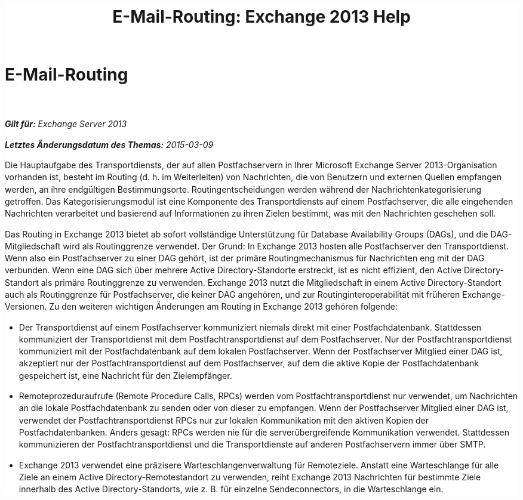 ﻿---
title: 'E-Mail-Routing: Exchange 2013 Help'
TOCTitle: E-Mail-Routing
ms:assetid: 6fd39079-9655-4fd9-9269-c7462c76e0a7
ms:mtpsurl: https://technet.microsoft.com/de-de/library/Aa998825(v=EXCHG.150)
ms:contentKeyID: 50475921
ms.date: 04/24/2018
mtps_version: v=EXCHG.150
ms.translationtype: HT
---

# E-Mail-Routing

 

_**Gilt für:** Exchange Server 2013_

_**Letztes Änderungsdatum des Themas:** 2015-03-09_

Die Hauptaufgabe des Transportdiensts, der auf allen Postfachservern in Ihrer Microsoft Exchange Server 2013-Organisation vorhanden ist, besteht im Routing (d. h. im Weiterleiten) von Nachrichten, die von Benutzern und externen Quellen empfangen werden, an ihre endgültigen Bestimmungsorte. Routingentscheidungen werden während der Nachrichtenkategorisierung getroffen. Das Kategorisierungsmodul ist eine Komponente des Transportdiensts auf einem Postfachserver, die alle eingehenden Nachrichten verarbeitet und basierend auf Informationen zu ihren Zielen bestimmt, was mit den Nachrichten geschehen soll.

Das Routing in Exchange 2013 bietet ab sofort vollständige Unterstützung für Database Availability Groups (DAGs), und die DAG-Mitgliedschaft wird als Routinggrenze verwendet. Der Grund: In Exchange 2013 hosten alle Postfachserver den Transportdienst. Wenn also ein Postfachserver zu einer DAG gehört, ist der primäre Routingmechanismus für Nachrichten eng mit der DAG verbunden. Wenn eine DAG sich über mehrere Active Directory-Standorte erstreckt, ist es nicht effizient, den Active Directory-Standort als primäre Routinggrenze zu verwenden. Exchange 2013 nutzt die Mitgliedschaft in einem Active Directory-Standort auch als Routinggrenze für Postfachserver, die keiner DAG angehören, und zur Routinginteroperabilität mit früheren Exchange-Versionen. Zu den weiteren wichtigen Änderungen am Routing in Exchange 2013 gehören folgende:

  - Der Transportdienst auf einem Postfachserver kommuniziert niemals direkt mit einer Postfachdatenbank. Stattdessen kommuniziert der Transportdienst mit dem Postfachtransportdienst auf dem Postfachserver. Nur der Postfachtransportdienst kommuniziert mit der Postfachdatenbank auf dem lokalen Postfachserver. Wenn der Postfachserver Mitglied einer DAG ist, akzeptiert nur der Postfachtransportdienst auf dem Postfachserver, auf dem die aktive Kopie der Postfachdatenbank gespeichert ist, eine Nachricht für den Zielempfänger.

  - Remoteprozeduraufrufe (Remote Procedure Calls, RPCs) werden vom Postfachtransportdienst nur verwendet, um Nachrichten an die lokale Postfachdatenbank zu senden oder von dieser zu empfangen. Wenn der Postfachserver Mitglied einer DAG ist, verwendet der Postfachtransportdienst RPCs nur zur lokalen Kommunikation mit den aktiven Kopien der Postfachdatenbanken. Anders gesagt: RPCs werden nie für die serverübergreifende Kommunikation verwendet. Stattdessen kommunizieren der Postfachtransportdienst und die Transportdienste auf anderen Postfachservern immer über SMTP.

  - Exchange 2013 verwendet eine präzisere Warteschlangenverwaltung für Remoteziele. Anstatt eine Warteschlange für alle Ziele an einem Active Directory-Remotestandort zu verwenden, reiht Exchange 2013 Nachrichten für bestimmte Ziele innerhalb des Active Directory-Standorts, wie z. B. für einzelne Sendeconnectors, in die Warteschlange ein.
